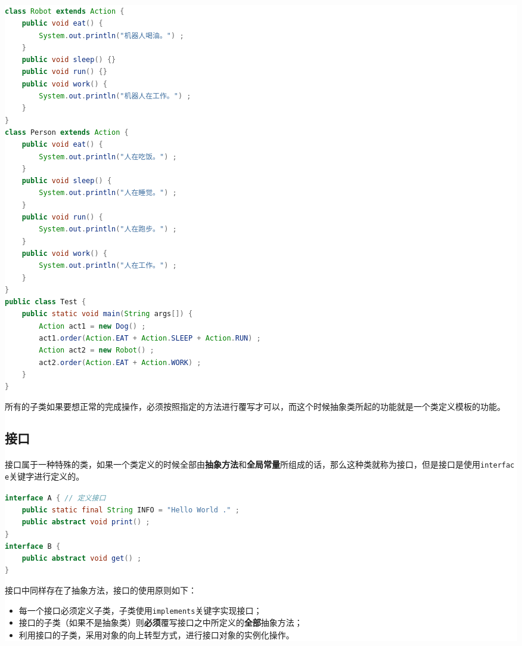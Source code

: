 ```java
class Robot extends Action {
    public void eat() {
        System.out.println("机器人喝油。") ;
    }
    public void sleep() {}
    public void run() {}
    public void work() {
        System.out.println("机器人在工作。") ;
    }
}
class Person extends Action {
    public void eat() {
        System.out.println("人在吃饭。") ;
    }
    public void sleep() {
        System.out.println("人在睡觉。") ;
    }
    public void run() {
        System.out.println("人在跑步。") ;
    }
    public void work() {
        System.out.println("人在工作。") ;
    }
}
public class Test {
    public static void main(String args[]) {
        Action act1 = new Dog() ;
        act1.order(Action.EAT + Action.SLEEP + Action.RUN) ;
        Action act2 = new Robot() ;
        act2.order(Action.EAT + Action.WORK) ;
    }
}
```
所有的子类如果要想正常的完成操作，必须按照指定的方法进行覆写才可以，而这个时候抽象类所起的功能就是一个类定义模板的功能。

## 接口
接口属于一种特殊的类，如果一个类定义的时候全部由**抽象方法**和**全局常量**所组成的话，那么这种类就称为接口，但是接口是使用`interface`关键字进行定义的。
```java
interface A { // 定义接口
    public static final String INFO = "Hello World ." ;
    public abstract void print() ;
}
interface B {
    public abstract void get() ;
}
```
接口中同样存在了抽象方法，接口的使用原则如下： 

- 每一个接口必须定义子类，子类使用`implements`关键字实现接口；
- 接口的子类（如果不是抽象类）则**必须**覆写接口之中所定义的**全部**抽象方法；
- 利用接口的子类，采用对象的向上转型方式，进行接口对象的实例化操作。
